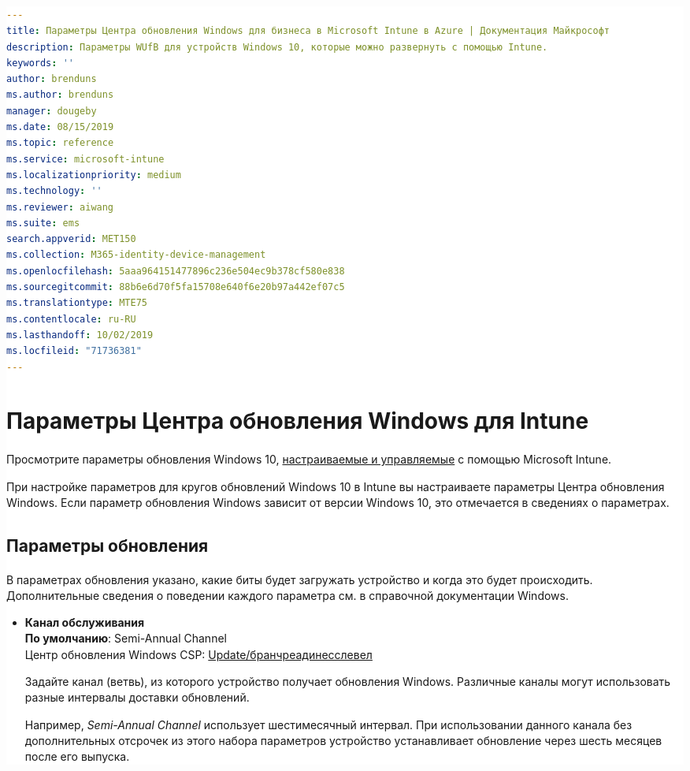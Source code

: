 ```yaml
---
title: Параметры Центра обновления Windows для бизнеса в Microsoft Intune в Azure | Документация Майкрософт
description: Параметры WUfB для устройств Windows 10, которые можно развернуть с помощью Intune.
keywords: ''
author: brenduns
ms.author: brenduns
manager: dougeby
ms.date: 08/15/2019
ms.topic: reference
ms.service: microsoft-intune
ms.localizationpriority: medium
ms.technology: ''
ms.reviewer: aiwang
ms.suite: ems
search.appverid: MET150
ms.collection: M365-identity-device-management
ms.openlocfilehash: 5aaa964151477896c236e504ec9b378cf580e838
ms.sourcegitcommit: 88b6e6d70f5fa15708e640f6e20b97a442ef07c5
ms.translationtype: MTE75
ms.contentlocale: ru-RU
ms.lasthandoff: 10/02/2019
ms.locfileid: "71736381"
---
```

# <a name="windows-update-settings-for-intune"></a>Параметры Центра обновления Windows для Intune  

Просмотрите параметры обновления Windows 10, [настраиваемые и управляемые](windows-update-for-business-configure.md) с помощью Microsoft Intune.  

При настройке параметров для кругов обновлений Windows 10 в Intune вы настраиваете параметры Центра обновления Windows. Если параметр обновления Windows зависит от версии Windows 10, это отмечается в сведениях о параметрах.  

## <a name="update-settings"></a>Параметры обновления  

В параметрах обновления указано, какие биты будет загружать устройство и когда это будет происходить. Дополнительные сведения о поведении каждого параметра см. в справочной документации Windows.  

- **Канал обслуживания**  
  **По умолчанию**: Semi-Annual Channel  
  Центр обновления Windows CSP: [Update/бранчреадинесслевел](https://docs.microsoft.com/windows/client-management/mdm/policy-csp-update#update-branchreadinesslevel)  

  Задайте канал (ветвь), из которого устройство получает обновления Windows. Различные каналы могут использовать разные интервалы доставки обновлений.  

  Например, *Semi-Annual Channel* использует шестимесячный интервал. При использовании данного канала без дополнительных отсрочек из этого набора параметров устройство устанавливает обновление через шесть месяцев после его выпуска.  
